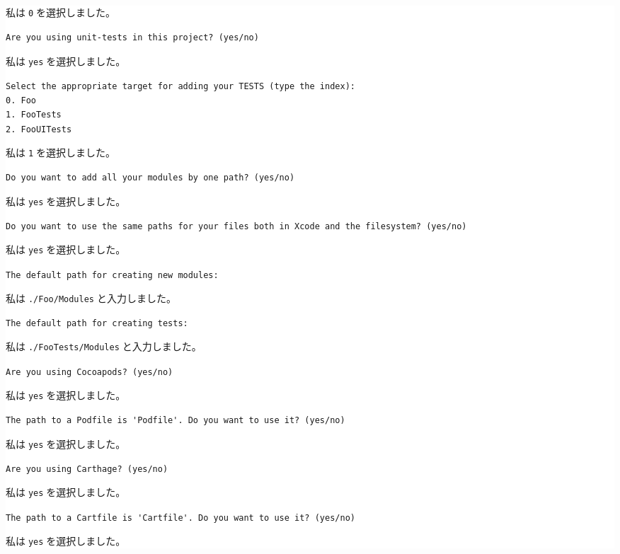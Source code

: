 私は `0` を選択しました。

```:このプロジェクトでユニットテストを使っていますか？
Are you using unit-tests in this project? (yes/no)
```

私は `yes` を選択しました。

```:「テスト」を追加するための適切なターゲットを選択します。（インデックスを入力します）
Select the appropriate target for adding your TESTS (type the index):
0. Foo
1. FooTests
2. FooUITests
```

私は `1` を選択しました。

```:すべてのモジュールを1つのパスで追加しますか？
Do you want to add all your modules by one path? (yes/no)
```

私は `yes` を選択しました。

```:Xcodeとファイルシステムの両方で同じパスを使いますか？
Do you want to use the same paths for your files both in Xcode and the filesystem? (yes/no)
```

私は `yes` を選択しました。

```:新しいモジュールを作成するためのデフォルトのパス：
The default path for creating new modules:
```

私は `./Foo/Modules` と入力しました。

```:テストを作成するためのデフォルトのパス：
The default path for creating tests:
```

私は `./FooTests/Modules` と入力しました。

```:CocoaPodsを使っていますか？
Are you using Cocoapods? (yes/no)
```

私は `yes` を選択しました。

```:Podfileのパスは「Podfile」です。使いますか？
The path to a Podfile is 'Podfile'. Do you want to use it? (yes/no)
```

私は `yes` を選択しました。

```:Carthageを使っていますか？
Are you using Carthage? (yes/no) 
```

私は `yes` を選択しました。

```:Cartfileのパスは「Cartfile」です。使いますか？
The path to a Cartfile is 'Cartfile'. Do you want to use it? (yes/no)
```

私は `yes` を選択しました。
